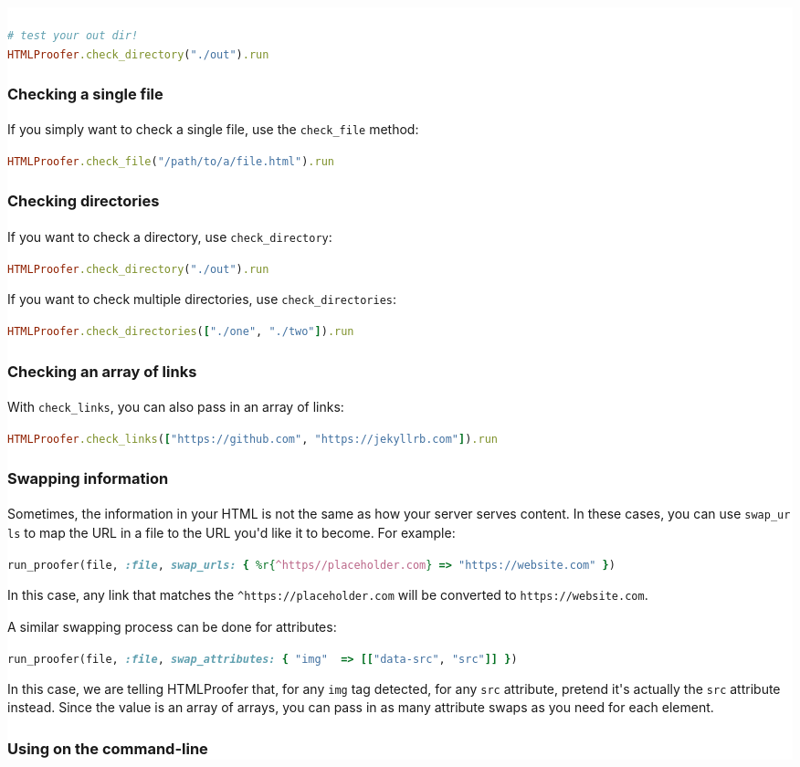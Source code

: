 ```ruby

# test your out dir!
HTMLProofer.check_directory("./out").run
```

### Checking a single file

If you simply want to check a single file, use the `check_file` method:

```ruby
HTMLProofer.check_file("/path/to/a/file.html").run
```

### Checking directories

If you want to check a directory, use `check_directory`:

```ruby
HTMLProofer.check_directory("./out").run
```

If you want to check multiple directories, use `check_directories`:

```ruby
HTMLProofer.check_directories(["./one", "./two"]).run
```

### Checking an array of links

With `check_links`, you can also pass in an array of links:

```ruby
HTMLProofer.check_links(["https://github.com", "https://jekyllrb.com"]).run
```

### Swapping information

Sometimes, the information in your HTML is not the same as how your server serves content. In these cases, you can use `swap_urls` to map the URL in a file to the URL you'd like it to become. For example:

```ruby
run_proofer(file, :file, swap_urls: { %r{^https//placeholder.com} => "https://website.com" })
```

In this case, any link that matches the `^https://placeholder.com` will be converted to `https://website.com`.

A similar swapping process can be done for attributes:

```ruby
run_proofer(file, :file, swap_attributes: { "img"  => [["data-src", "src"]] })
```

In this case, we are telling HTMLProofer that, for any `img` tag detected, for any `src` attribute, pretend it's actually the `src` attribute instead. Since the value is an array of arrays, you can pass in as many attribute swaps as you need for each element.

### Using on the command-line
